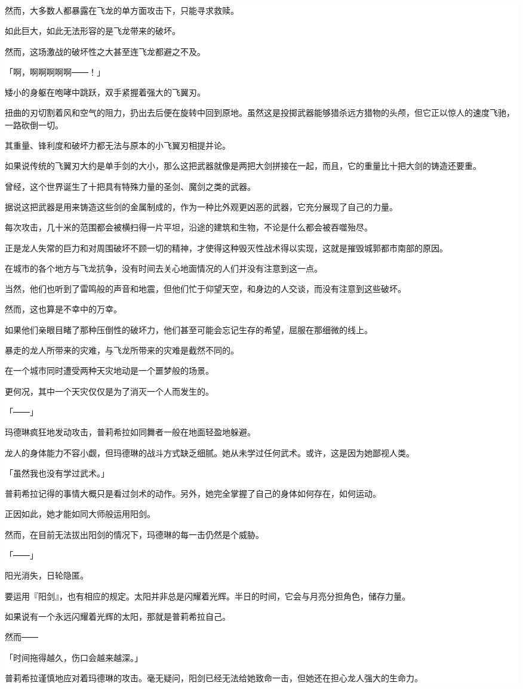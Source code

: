 然而，大多数人都暴露在飞龙的单方面攻击下，只能寻求救赎。

如此巨大，如此无法形容的是飞龙带来的破坏。

然而，这场激战的破坏性之大甚至连飞龙都避之不及。

「啊，啊啊啊啊啊——！」

矮小的身躯在咆哮中跳跃，双手紧握着强大的飞翼刃。

扭曲的刃切割着风和空气的阻力，扔出去后便在旋转中回到原地。虽然这是投掷武器能够猎杀远方猎物的头颅，但它正以惊人的速度飞驰，一路砍倒一切。

其重量、锋利度和破坏力都无法与原本的小飞翼刃相提并论。

如果说传统的飞翼刃大约是单手剑的大小，那么这把武器就像是两把大剑拼接在一起，而且，它的重量比十把大剑的铸造还要重。

曾经，这个世界诞生了十把具有特殊力量的圣剑、魔剑之类的武器。

据说这把武器是用来铸造这些剑的金属制成的，作为一种比外观更凶恶的武器，它充分展现了自己的力量。

每次攻击，几十米的范围都会被横扫得一片平坦，沿途的建筑和生物，不论是什么都会被吞噬殆尽。

正是龙人失常的巨力和对周围破坏不顾一切的精神，才使得这种毁灭性战术得以实现，这就是摧毁城郭都市南部的原因。

在城市的各个地方与飞龙抗争，没有时间去关心地面情况的人们并没有注意到这一点。

当然，他们也听到了雷鸣般的声音和地震，但他们忙于仰望天空，和身边的人交谈，而没有注意到这些破坏。

然而，这也算是不幸中的万幸。

如果他们亲眼目睹了那种压倒性的破坏力，他们甚至可能会忘记生存的希望，屈服在那细微的线上。

暴走的龙人所带来的灾难，与飞龙所带来的灾难是截然不同的。

在一个城市同时遭受两种天灾地动是一个噩梦般的场景。

更何况，其中一个天灾仅仅是为了消灭一个人而发生的。

「——」

玛德琳疯狂地发动攻击，普莉希拉如同舞者一般在地面轻盈地躲避。

龙人的身体能力不容小觑，但玛德琳的战斗方式缺乏细腻。她从未学过任何武术。或许，这是因为她鄙视人类。

「虽然我也没有学过武术。」

普莉希拉记得的事情大概只是看过剑术的动作。另外，她完全掌握了自己的身体如何存在，如何运动。

正因如此，她才能如同大师般运用阳剑。

然而，在目前无法拔出阳剑的情况下，玛德琳的每一击仍然是个威胁。

「——」

阳光消失，日轮隐匿。

要运用『阳剑』，也有相应的规定。太阳并非总是闪耀着光辉。半日的时间，它会与月亮分担角色，储存力量。

如果说有一个永远闪耀着光辉的太阳，那就是普莉希拉自己。

然而——

「时间拖得越久，伤口会越来越深。」

普莉希拉谨慎地应对着玛德琳的攻击。毫无疑问，阳剑已经无法给她致命一击，但她还在担心龙人强大的生命力。
